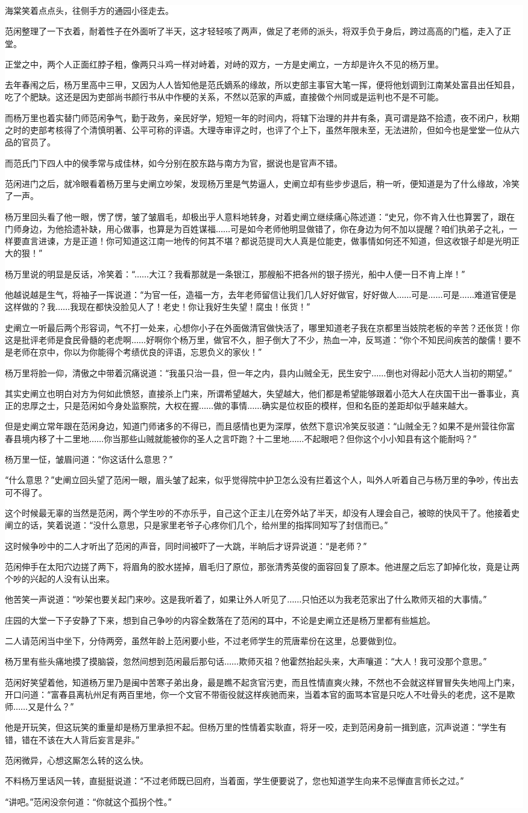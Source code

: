 海棠笑着点点头，往侧手方的通园小径走去。

范闲整理了一下衣着，耐着性子在外面听了半天，这才轻轻咳了两声，做足了老师的派头，将双手负于身后，跨过高高的门槛，走入了正堂。

正堂之中，两个人正面红脖子粗，像两只斗鸡一样对峙着，对峙的双方，一方是史阐立，一方却是许久不见的杨万里。

去年春闱之后，杨万里高中三甲，又因为人人皆知他是范氏嫡系的缘故，所以吏部主事官大笔一挥，便将他划调到江南某处富县出任知县，吃了个肥缺。这还是因为吏部尚书颜行书从中作梗的关系，不然以范家的声威，直接做个州同或是运判也不是不可能。

而杨万里也着实替门师范闲争气，勤于政务，亲民好学，短短一年的时间内，将辖下治理的井井有条，真可谓是路不拾遗，夜不闭户，秋期之时的吏部考核得了个清慎明著、公平可称的评语。大理寺审评之时，也评了个上下，虽然年限未至，无法进阶，但如今也是堂堂一位从六品的官员了。

而范氏门下四人中的侯季常与成佳林，如今分别在胶东路与南方为官，据说也是官声不错。

范闲进门之后，就冷眼看着杨万里与史阐立吵架，发现杨万里是气势逼人，史阐立却有些步步退后，稍一听，便知道是为了什么缘故，冷笑了一声。

杨万里回头看了他一眼，愣了愣，皱了皱眉毛，却极出乎人意料地转身，对着史阐立继续痛心陈述道：“史兄，你不肯入仕也算罢了，跟在门师身边，为他拾遗补缺，用心做事，也算是为百姓谋福……可是如今老师他明显做错了，你在身边为何不加以提醒？咱们执弟子之礼，一样要直言进谏，方是正道！你可知道这江南一地传的何其不堪？都说范提司大人真是位能吏，做事情如何还不知道，但这收银子却是光明正大的狠！”

杨万里说的明显是反话，冷笑着：“……大江？我看那就是一条银江，那艘船不把各州的银子捞光，船中人便一日不肯上岸！”

他越说越是生气，将袖子一挥说道：“为官一任，造福一方，去年老师留信让我们几人好好做官，好好做人……可是……可是……难道官便是这样做的？我……我现在都快没脸见人了！老史！你让我好生失望！腐虫！伥货！”

史阐立一听最后两个形容词，气不打一处来，心想你小子在外面做清官做快活了，哪里知道老子我在京都里当妓院老板的辛苦？还伥货！你这是批评老师是食民骨髓的老虎啊……好啊你个杨万里，做官不久，胆子倒大了不少，热血一冲，反骂道：“你个不知民间疾苦的酸儒！要不是老师在京中，你以为你能得个考绩优良的评语，忘恩负义的家伙！”

杨万里将脸一仰，清傲之中带着沉痛说道：“我虽只治一县，但一年之内，县内山贼全无，民生安宁……倒也对得起小范大人当初的期望。”

其实史阐立也明白对方为何如此愤怒，直接杀上门来，所谓希望越大，失望越大，他们都是希望能够跟着小范大人在庆国干出一番事业，真正的忠厚之士，只是范闲如今身处监察院，大权在握……做的事情……确实是位权臣的模样，但和名臣的差距却似乎越来越大。

但是史阐立常年跟在范闲身边，知道门师诸多的不得已，而且感情也更为深厚，依然下意识冷笑反驳道：“山贼全无？如果不是州营往你富春县境内移了十二里地……你当那些山贼就能被你的圣人之言吓跑？十二里地……不起眼吧？但你这个小小知县有这个能耐吗？”

杨万里一怔，皱眉问道：“你这话什么意思？”

“什么意思？”史阐立回头望了范闲一眼，眉头皱了起来，似乎觉得院中护卫怎么没有拦着这个人，叫外人听着自己与杨万里的争吵，传出去可不得了。

这个时候最无辜的当然是范闲，两个学生吵的不亦乐乎，自己这个正主儿在旁外站了半天，却没有人理会自己，被晾的快风干了。他接着史阐立的话，笑着说道：“没什么意思，只是家里老爷子心疼你们几个，给州里的指挥同知写了封信而已。”

这时候争吵中的二人才听出了范闲的声音，同时间被吓了一大跳，半晌后才讶异说道：“是老师？”

范闲伸手在太阳穴边搓了两下，将眉角的胶水搓掉，眉毛归了原位，那张清秀英俊的面容回复了原本。他进屋之后忘了卸掉化妆，竟是让两个吵的兴起的人没有认出来。

他苦笑一声说道：“吵架也要关起门来吵。这是我听着了，如果让外人听见了……只怕还以为我老范家出了什么欺师灭祖的大事情。”

庄园的大堂一下子安静了下来，想到自己争吵的内容全数落在了范闲的耳中，不论是史阐立还是杨万里都有些尴尬。

二人请范闲当中坐下，分侍两旁，虽然年龄上范闲要小些，不过老师学生的荒唐辈份在这里，总要做到位。

杨万里有些头痛地摸了摸脑袋，忽然间想到范闲最后那句话……欺师灭祖？他霍然抬起头来，大声嚷道：“大人！我可没那个意思。”

范闲好笑望着他，知道杨万里乃是闽中苦寒子弟出身，最是瞧不起贪官污吏，而且性情直爽火辣，不然也不会就这样冒冒失失地闯上门来，开口问道：“富春县离杭州足有两百里地，你一个文官不带衙役就这样疾驰而来，当着本官的面骂本官是只吃人不吐骨头的老虎，这不是欺师……又是什么？”

他是开玩笑，但这玩笑的重量却是杨万里承担不起。但杨万里的性情着实耿直，将牙一咬，走到范闲身前一揖到底，沉声说道：“学生有错，错在不该在大人背后妄言是非。”

范闲微异，心想这厮怎么转的这么快。

不料杨万里话风一转，直挺挺说道：“不过老师既已回府，当着面，学生便要说了，您也知道学生向来不忌惮直言师长之过。”

“讲吧。”范闲没奈何道：“你就这个孤拐个性。”
